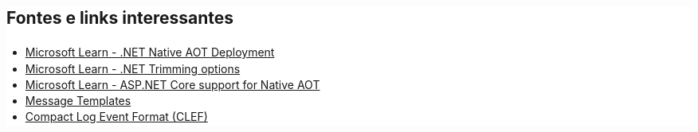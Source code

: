 ```json
```

## Fontes e links interessantes

- [Microsoft Learn - .NET Native AOT Deployment](https://learn.microsoft.com/en-us/dotnet/core/deploying/native-aot/)
- [Microsoft Learn - .NET Trimming options](https://learn.microsoft.com/en-us/dotnet/core/deploying/trimming/trimming-options)
- [Microsoft Learn - ASP.NET Core support for Native AOT](https://learn.microsoft.com/en-us/aspnet/core/fundamentals/native-aot)
- [Message Templates](https://messagetemplates.org/)
- [Compact Log Event Format (CLEF)](https://clef-json.org/)
